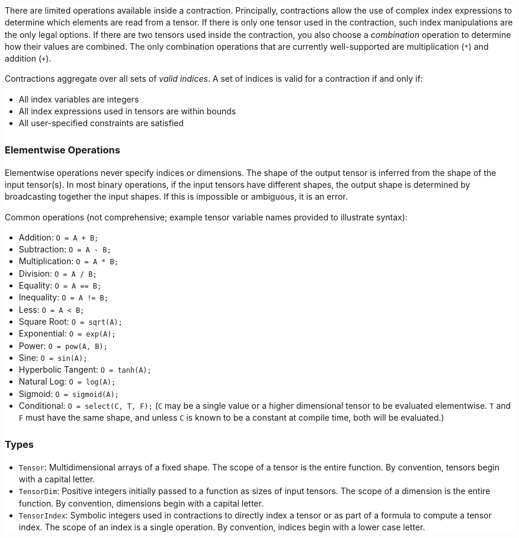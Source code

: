 There are limited operations available inside a contraction. Principally,
contractions allow the use of complex index expressions to determine which
elements are read from a tensor. If there is only one tensor used in the
contraction, such index manipulations are the only legal options. If there are
two tensors used inside the contraction, you also choose a _combination_
operation to determine how their values are combined. The only combination
operations that are currently well-supported are multiplication (`*`) and
addition (`+`).

Contractions aggregate over all sets of _valid indices_. A set of indices is
valid for a contraction if and only if:

- All index variables are integers
- All index expressions used in tensors are within bounds
- All user-specified constraints are satisfied

### Elementwise Operations

Elementwise operations never specify indices or dimensions. The shape of the
output tensor is inferred from the shape of the input tensor(s). In most binary
operations, if the input tensors have different shapes, the output shape is
determined by broadcasting together the input shapes. If this is impossible or
ambiguous, it is an error.

Common operations (not comprehensive; example tensor variable names provided to
illustrate syntax):

- Addition: `O = A + B;`
- Subtraction: `O = A - B;`
- Multiplication: `O = A * B;`
- Division: `O = A / B;`
- Equality: `O = A == B;`
- Inequality: `O = A != B;`
- Less: `O = A < B;`
- Square Root: `O = sqrt(A);`
- Exponential: `O = exp(A);`
- Power: `O = pow(A, B);`
- Sine: `O = sin(A);`
- Hyperbolic Tangent: `O = tanh(A);`
- Natural Log: `O = log(A);`
- Sigmoid: `O = sigmoid(A);`
- Conditional: `O = select(C, T, F);` (`C` may be a single value or a higher
  dimensional tensor to be evaluated elementwise. `T` and `F` must have the same
  shape, and unless `C` is known to be a constant at compile time, both will be
  evaluated.)

### Types

- `Tensor`: Multidimensional arrays of a fixed shape. The scope of a tensor is
  the entire function. By convention, tensors begin with a capital letter.
- `TensorDim`: Positive integers initially passed to a function as sizes of
  input tensors. The scope of a dimension is the entire function. By convention,
  dimensions begin with a capital letter.
- `TensorIndex`: Symbolic integers used in contractions to directly index a
  tensor or as part of a formula to compute a tensor index. The scope of an
  index is a single operation. By convention, indices begin with a lower case
  letter.

[broadcasting semantics]: https://docs.scipy.org/doc/numpy/user/basics.broadcasting.html
